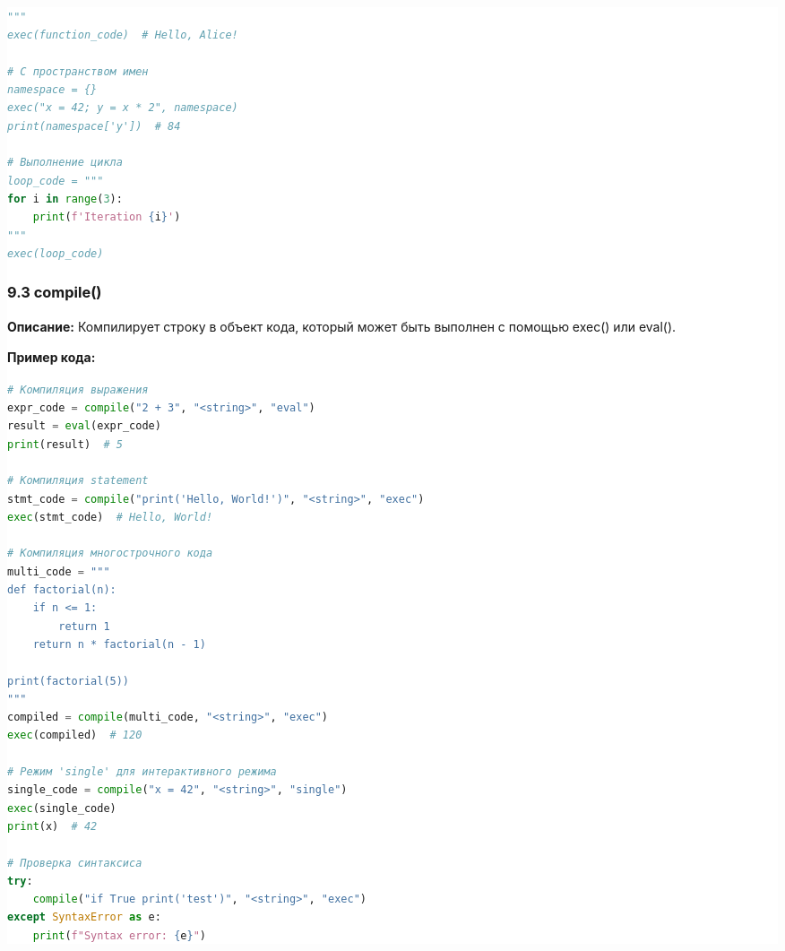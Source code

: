 ```python
"""
exec(function_code)  # Hello, Alice!

# С пространством имен
namespace = {}
exec("x = 42; y = x * 2", namespace)
print(namespace['y'])  # 84

# Выполнение цикла
loop_code = """
for i in range(3):
    print(f'Iteration {i}')
"""
exec(loop_code)
```


### 9.3 compile()

**Описание:** Компилирует строку в объект кода, который может быть выполнен с помощью exec() или eval().

**Пример кода:**

```python
# Компиляция выражения
expr_code = compile("2 + 3", "<string>", "eval")
result = eval(expr_code)
print(result)  # 5

# Компиляция statement
stmt_code = compile("print('Hello, World!')", "<string>", "exec")
exec(stmt_code)  # Hello, World!

# Компиляция многострочного кода
multi_code = """
def factorial(n):
    if n <= 1:
        return 1
    return n * factorial(n - 1)

print(factorial(5))
"""
compiled = compile(multi_code, "<string>", "exec")
exec(compiled)  # 120

# Режим 'single' для интерактивного режима
single_code = compile("x = 42", "<string>", "single")
exec(single_code)
print(x)  # 42

# Проверка синтаксиса
try:
    compile("if True print('test')", "<string>", "exec")
except SyntaxError as e:
    print(f"Syntax error: {e}")
```
